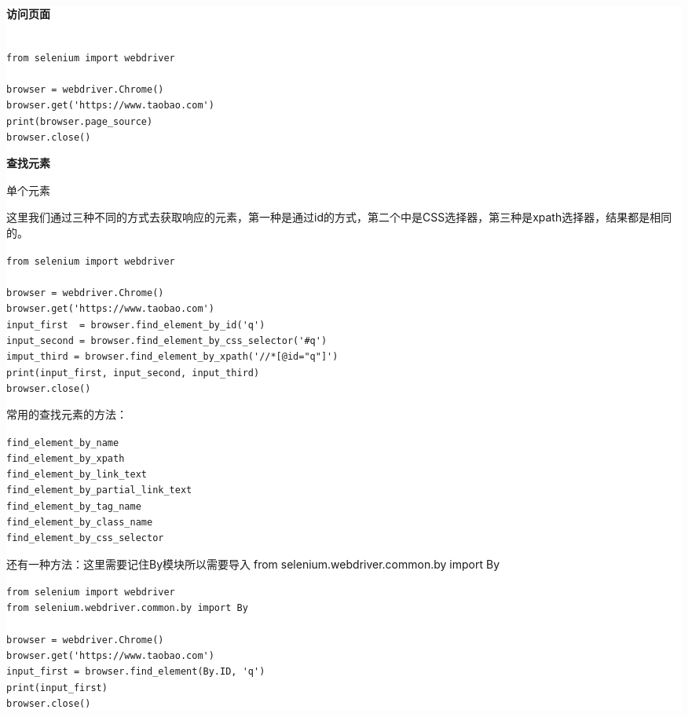
**访问页面**

```

from selenium import webdriver

browser = webdriver.Chrome()
browser.get('https://www.taobao.com')
print(browser.page_source)
browser.close()

```

**查找元素**

单个元素

这里我们通过三种不同的方式去获取响应的元素，第一种是通过id的方式，第二个中是CSS选择器，第三种是xpath选择器，结果都是相同的。

```
from selenium import webdriver

browser = webdriver.Chrome()
browser.get('https://www.taobao.com')
input_first  = browser.find_element_by_id('q')
input_second = browser.find_element_by_css_selector('#q')
imput_third = browser.find_element_by_xpath('//*[@id="q"]')
print(input_first, input_second, input_third)
browser.close()
```

常用的查找元素的方法：

```
find_element_by_name
find_element_by_xpath
find_element_by_link_text
find_element_by_partial_link_text
find_element_by_tag_name
find_element_by_class_name
find_element_by_css_selector

```

还有一种方法：这里需要记住By模块所以需要导入
from selenium.webdriver.common.by import By

```
from selenium import webdriver
from selenium.webdriver.common.by import By

browser = webdriver.Chrome()
browser.get('https://www.taobao.com')
input_first = browser.find_element(By.ID, 'q')
print(input_first)
browser.close()

```
